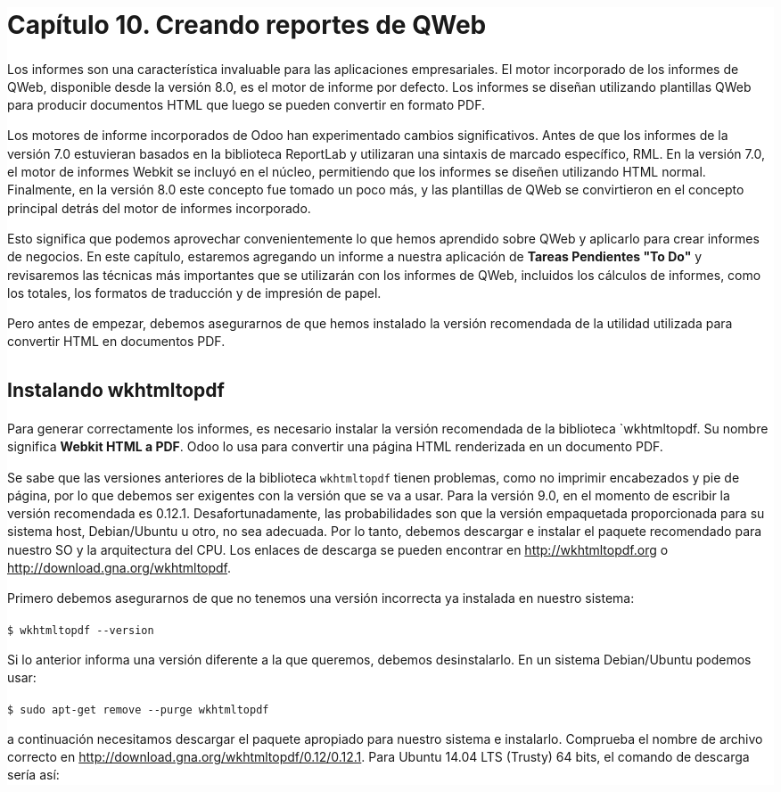 # Capítulo 10. Creando reportes de QWeb

Los informes son una característica invaluable para las aplicaciones empresariales. El motor incorporado de los informes de QWeb, disponible desde la versión 8.0, es el motor de informe por defecto. Los informes se diseñan utilizando plantillas QWeb para producir documentos HTML que luego se pueden convertir en formato PDF.

Los motores de informe incorporados de Odoo han experimentado cambios significativos. Antes de que los informes de la versión 7.0 estuvieran basados ​​en la biblioteca ReportLab y utilizaran una sintaxis de marcado específico, RML. En la versión 7.0, el motor de informes Webkit se incluyó en el núcleo, permitiendo que los informes se diseñen utilizando HTML normal. Finalmente, en la versión 8.0 este concepto fue tomado un poco más, y las plantillas de QWeb se convirtieron en el concepto principal detrás del motor de informes incorporado.

Esto significa que podemos aprovechar convenientemente lo que hemos aprendido sobre QWeb y aplicarlo para crear informes de negocios. En este capítulo, estaremos agregando un informe a nuestra aplicación de **Tareas Pendientes "To Do"** y revisaremos las técnicas más importantes que se utilizarán con los informes de QWeb, incluidos los cálculos de informes, como los totales, los formatos de traducción y de impresión de papel.

Pero antes de empezar, debemos asegurarnos de que hemos instalado la versión recomendada de la utilidad utilizada para convertir HTML en documentos PDF.


## Instalando wkhtmltopdf

Para generar correctamente los informes, es necesario instalar la versión recomendada de la biblioteca `wkhtmltopdf. Su nombre significa **Webkit HTML a PDF**. Odoo lo usa para convertir una página HTML renderizada en un documento PDF.

Se sabe que las versiones anteriores de la biblioteca `wkhtmltopdf` tienen problemas, como no imprimir encabezados y pie de página, por lo que debemos ser exigentes con la versión que se va a usar. Para la versión 9.0, en el momento de escribir la versión recomendada es 0.12.1. Desafortunadamente, las probabilidades son que la versión empaquetada proporcionada para su sistema host, Debian/Ubuntu u otro, no sea adecuada. Por lo tanto, debemos descargar e instalar el paquete recomendado para nuestro SO y la arquitectura del CPU. Los enlaces de descarga se pueden encontrar en http://wkhtmltopdf.org o http://download.gna.org/wkhtmltopdf.

Primero debemos asegurarnos de que no tenemos una versión incorrecta ya instalada en nuestro sistema:

```
$ wkhtmltopdf --version

```

Si lo anterior informa una versión diferente a la que queremos, debemos desinstalarlo. En un sistema Debian/Ubuntu podemos usar:

```
$ sudo apt-get remove --purge wkhtmltopdf
```

a continuación necesitamos descargar el paquete apropiado para nuestro sistema e instalarlo. Comprueba el nombre de archivo correcto en http://download.gna.org/wkhtmltopdf/0.12/0.12.1. Para Ubuntu 14.04 LTS (Trusty) 64 bits, el comando de descarga sería así:
